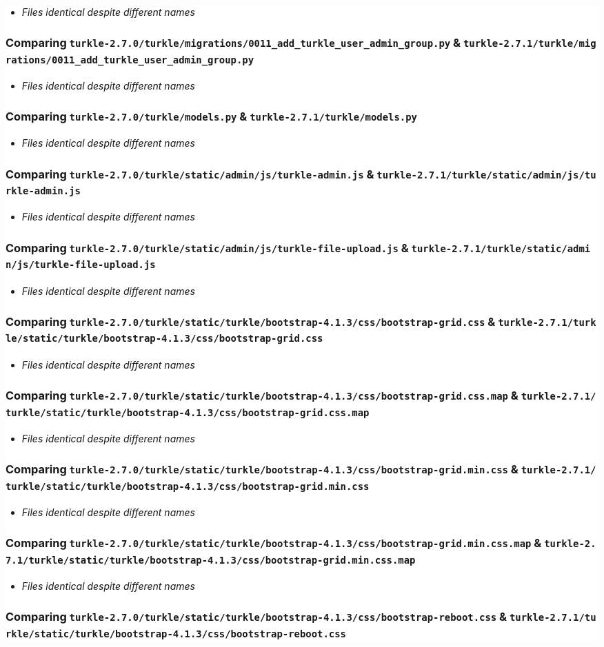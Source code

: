  * *Files identical despite different names*

### Comparing `turkle-2.7.0/turkle/migrations/0011_add_turkle_user_admin_group.py` & `turkle-2.7.1/turkle/migrations/0011_add_turkle_user_admin_group.py`

 * *Files identical despite different names*

### Comparing `turkle-2.7.0/turkle/models.py` & `turkle-2.7.1/turkle/models.py`

 * *Files identical despite different names*

### Comparing `turkle-2.7.0/turkle/static/admin/js/turkle-admin.js` & `turkle-2.7.1/turkle/static/admin/js/turkle-admin.js`

 * *Files identical despite different names*

### Comparing `turkle-2.7.0/turkle/static/admin/js/turkle-file-upload.js` & `turkle-2.7.1/turkle/static/admin/js/turkle-file-upload.js`

 * *Files identical despite different names*

### Comparing `turkle-2.7.0/turkle/static/turkle/bootstrap-4.1.3/css/bootstrap-grid.css` & `turkle-2.7.1/turkle/static/turkle/bootstrap-4.1.3/css/bootstrap-grid.css`

 * *Files identical despite different names*

### Comparing `turkle-2.7.0/turkle/static/turkle/bootstrap-4.1.3/css/bootstrap-grid.css.map` & `turkle-2.7.1/turkle/static/turkle/bootstrap-4.1.3/css/bootstrap-grid.css.map`

 * *Files identical despite different names*

### Comparing `turkle-2.7.0/turkle/static/turkle/bootstrap-4.1.3/css/bootstrap-grid.min.css` & `turkle-2.7.1/turkle/static/turkle/bootstrap-4.1.3/css/bootstrap-grid.min.css`

 * *Files identical despite different names*

### Comparing `turkle-2.7.0/turkle/static/turkle/bootstrap-4.1.3/css/bootstrap-grid.min.css.map` & `turkle-2.7.1/turkle/static/turkle/bootstrap-4.1.3/css/bootstrap-grid.min.css.map`

 * *Files identical despite different names*

### Comparing `turkle-2.7.0/turkle/static/turkle/bootstrap-4.1.3/css/bootstrap-reboot.css` & `turkle-2.7.1/turkle/static/turkle/bootstrap-4.1.3/css/bootstrap-reboot.css`
